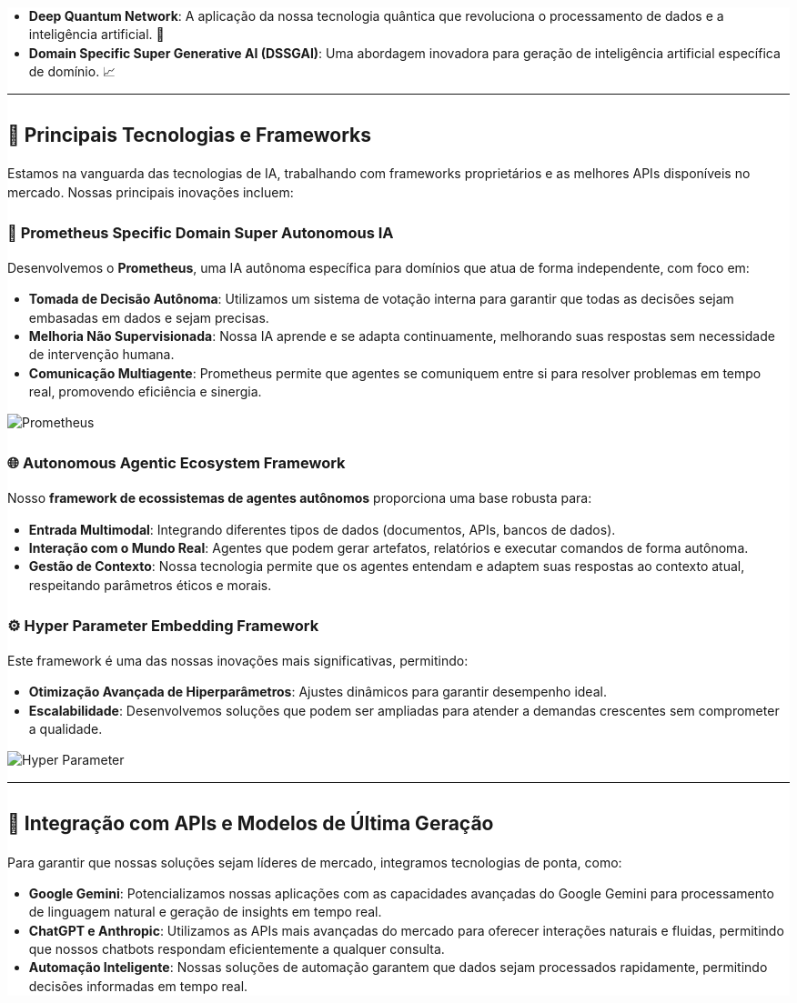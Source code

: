 - **Deep Quantum Network**: A aplicação da nossa tecnologia quântica que revoluciona o processamento de dados e a inteligência artificial. 🌌
- **Domain Specific Super Generative AI (DSSGAI)**: Uma abordagem inovadora para geração de inteligência artificial específica de domínio. 📈


---

## 🌟 Principais Tecnologias e Frameworks

Estamos na vanguarda das tecnologias de IA, trabalhando com frameworks proprietários e as melhores APIs disponíveis no mercado. Nossas principais inovações incluem:

### 🧠 **Prometheus Specific Domain Super Autonomous IA**
Desenvolvemos o **Prometheus**, uma IA autônoma específica para domínios que atua de forma independente, com foco em:
- **Tomada de Decisão Autônoma**: Utilizamos um sistema de votação interna para garantir que todas as decisões sejam embasadas em dados e sejam precisas.
- **Melhoria Não Supervisionada**: Nossa IA aprende e se adapta continuamente, melhorando suas respostas sem necessidade de intervenção humana.
- **Comunicação Multiagente**: Prometheus permite que agentes se comuniquem entre si para resolver problemas em tempo real, promovendo eficiência e sinergia.

![Prometheus](https://img.shields.io/badge/Prometheus_AI-Intelligence-brightgreen?style=for-the-badge)

### 🌐 **Autonomous Agentic Ecosystem Framework**
Nosso **framework de ecossistemas de agentes autônomos** proporciona uma base robusta para:
- **Entrada Multimodal**: Integrando diferentes tipos de dados (documentos, APIs, bancos de dados).
- **Interação com o Mundo Real**: Agentes que podem gerar artefatos, relatórios e executar comandos de forma autônoma.
- **Gestão de Contexto**: Nossa tecnologia permite que os agentes entendam e adaptem suas respostas ao contexto atual, respeitando parâmetros éticos e morais.

### ⚙️ **Hyper Parameter Embedding Framework**
Este framework é uma das nossas inovações mais significativas, permitindo:
- **Otimização Avançada de Hiperparâmetros**: Ajustes dinâmicos para garantir desempenho ideal.
- **Escalabilidade**: Desenvolvemos soluções que podem ser ampliadas para atender a demandas crescentes sem comprometer a qualidade.

![Hyper Parameter](https://img.shields.io/badge/Hyper_Parameter_Embedding-Optimization-brightgreen?style=for-the-badge)

---

## 🧩 Integração com APIs e Modelos de Última Geração

Para garantir que nossas soluções sejam líderes de mercado, integramos tecnologias de ponta, como:

- **Google Gemini**: Potencializamos nossas aplicações com as capacidades avançadas do Google Gemini para processamento de linguagem natural e geração de insights em tempo real.
- **ChatGPT e Anthropic**: Utilizamos as APIs mais avançadas do mercado para oferecer interações naturais e fluidas, permitindo que nossos chatbots respondam eficientemente a qualquer consulta.
- **Automação Inteligente**: Nossas soluções de automação garantem que dados sejam processados rapidamente, permitindo decisões informadas em tempo real.
